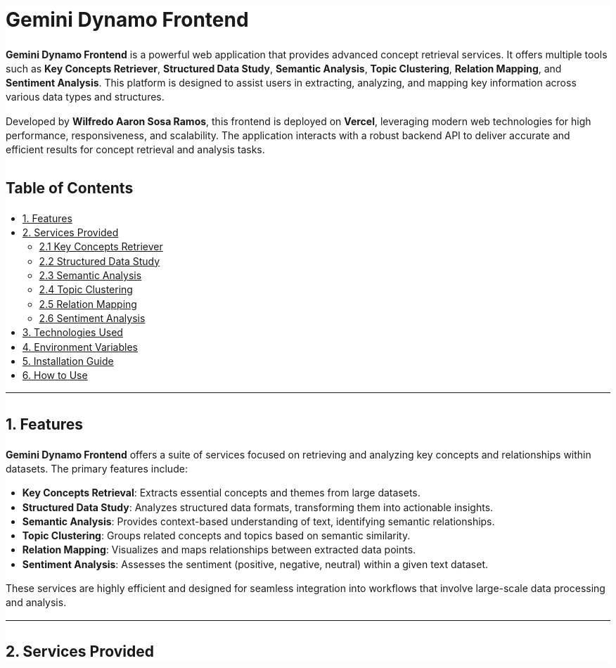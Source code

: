 # Gemini Dynamo Frontend

**Gemini Dynamo Frontend** is a powerful web application that provides advanced concept retrieval services. It offers multiple tools such as **Key Concepts Retriever**, **Structured Data Study**, **Semantic Analysis**, **Topic Clustering**, **Relation Mapping**, and **Sentiment Analysis**. This platform is designed to assist users in extracting, analyzing, and mapping key information across various data types and structures.

Developed by **Wilfredo Aaron Sosa Ramos**, this frontend is deployed on **Vercel**, leveraging modern web technologies for high performance, responsiveness, and scalability. The application interacts with a robust backend API to deliver accurate and efficient results for concept retrieval and analysis tasks.

## Table of Contents

- [1. Features](#1-features)
- [2. Services Provided](#2-services-provided)
  - [2.1 Key Concepts Retriever](#21-key-concepts-retriever)
  - [2.2 Structured Data Study](#22-structured-data-study)
  - [2.3 Semantic Analysis](#23-semantic-analysis)
  - [2.4 Topic Clustering](#24-topic-clustering)
  - [2.5 Relation Mapping](#25-relation-mapping)
  - [2.6 Sentiment Analysis](#26-sentiment-analysis)
- [3. Technologies Used](#3-technologies-used)
- [4. Environment Variables](#4-environment-variables)
- [5. Installation Guide](#5-installation-guide)
- [6. How to Use](#6-how-to-use)

---

## 1. Features

**Gemini Dynamo Frontend** offers a suite of services focused on retrieving and analyzing key concepts and relationships within datasets. The primary features include:

- **Key Concepts Retrieval**: Extracts essential concepts and themes from large datasets.
- **Structured Data Study**: Analyzes structured data formats, transforming them into actionable insights.
- **Semantic Analysis**: Provides context-based understanding of text, identifying semantic relationships.
- **Topic Clustering**: Groups related concepts and topics based on semantic similarity.
- **Relation Mapping**: Visualizes and maps relationships between extracted data points.
- **Sentiment Analysis**: Assesses the sentiment (positive, negative, neutral) within a given text dataset.

These services are highly efficient and designed for seamless integration into workflows that involve large-scale data processing and analysis.

---

## 2. Services Provided
